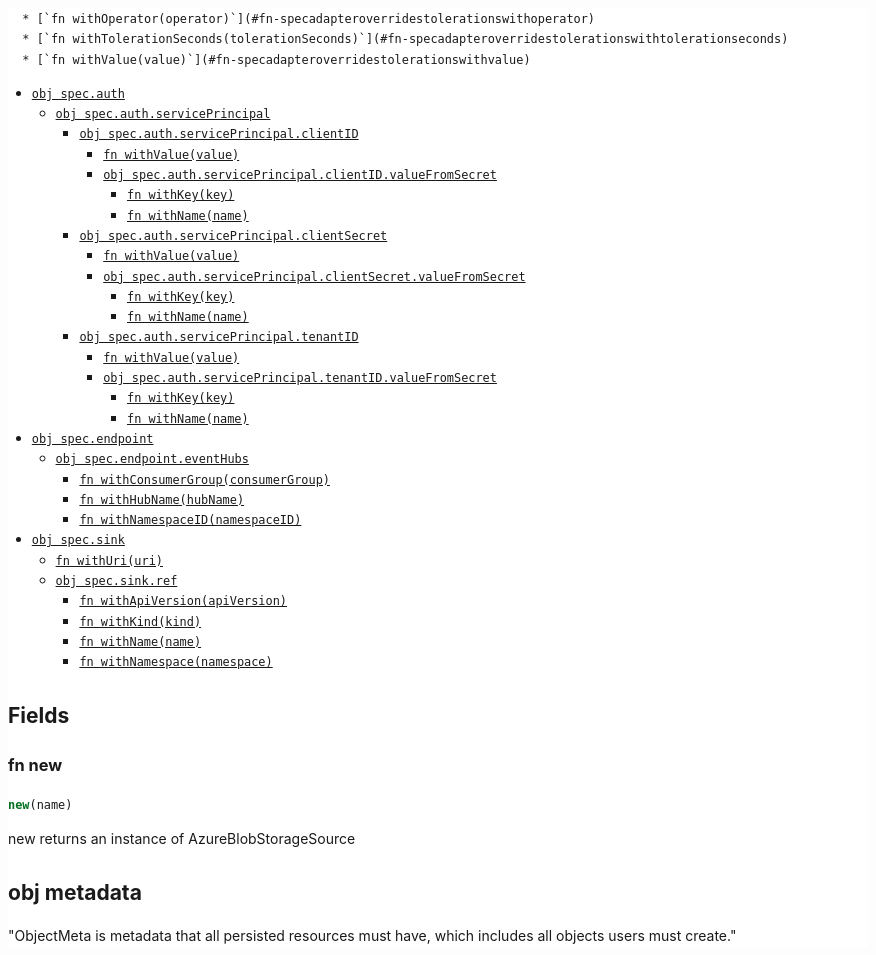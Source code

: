       * [`fn withOperator(operator)`](#fn-specadapteroverridestolerationswithoperator)
      * [`fn withTolerationSeconds(tolerationSeconds)`](#fn-specadapteroverridestolerationswithtolerationseconds)
      * [`fn withValue(value)`](#fn-specadapteroverridestolerationswithvalue)
  * [`obj spec.auth`](#obj-specauth)
    * [`obj spec.auth.servicePrincipal`](#obj-specauthserviceprincipal)
      * [`obj spec.auth.servicePrincipal.clientID`](#obj-specauthserviceprincipalclientid)
        * [`fn withValue(value)`](#fn-specauthserviceprincipalclientidwithvalue)
        * [`obj spec.auth.servicePrincipal.clientID.valueFromSecret`](#obj-specauthserviceprincipalclientidvaluefromsecret)
          * [`fn withKey(key)`](#fn-specauthserviceprincipalclientidvaluefromsecretwithkey)
          * [`fn withName(name)`](#fn-specauthserviceprincipalclientidvaluefromsecretwithname)
      * [`obj spec.auth.servicePrincipal.clientSecret`](#obj-specauthserviceprincipalclientsecret)
        * [`fn withValue(value)`](#fn-specauthserviceprincipalclientsecretwithvalue)
        * [`obj spec.auth.servicePrincipal.clientSecret.valueFromSecret`](#obj-specauthserviceprincipalclientsecretvaluefromsecret)
          * [`fn withKey(key)`](#fn-specauthserviceprincipalclientsecretvaluefromsecretwithkey)
          * [`fn withName(name)`](#fn-specauthserviceprincipalclientsecretvaluefromsecretwithname)
      * [`obj spec.auth.servicePrincipal.tenantID`](#obj-specauthserviceprincipaltenantid)
        * [`fn withValue(value)`](#fn-specauthserviceprincipaltenantidwithvalue)
        * [`obj spec.auth.servicePrincipal.tenantID.valueFromSecret`](#obj-specauthserviceprincipaltenantidvaluefromsecret)
          * [`fn withKey(key)`](#fn-specauthserviceprincipaltenantidvaluefromsecretwithkey)
          * [`fn withName(name)`](#fn-specauthserviceprincipaltenantidvaluefromsecretwithname)
  * [`obj spec.endpoint`](#obj-specendpoint)
    * [`obj spec.endpoint.eventHubs`](#obj-specendpointeventhubs)
      * [`fn withConsumerGroup(consumerGroup)`](#fn-specendpointeventhubswithconsumergroup)
      * [`fn withHubName(hubName)`](#fn-specendpointeventhubswithhubname)
      * [`fn withNamespaceID(namespaceID)`](#fn-specendpointeventhubswithnamespaceid)
  * [`obj spec.sink`](#obj-specsink)
    * [`fn withUri(uri)`](#fn-specsinkwithuri)
    * [`obj spec.sink.ref`](#obj-specsinkref)
      * [`fn withApiVersion(apiVersion)`](#fn-specsinkrefwithapiversion)
      * [`fn withKind(kind)`](#fn-specsinkrefwithkind)
      * [`fn withName(name)`](#fn-specsinkrefwithname)
      * [`fn withNamespace(namespace)`](#fn-specsinkrefwithnamespace)

## Fields

### fn new

```ts
new(name)
```

new returns an instance of AzureBlobStorageSource

## obj metadata

"ObjectMeta is metadata that all persisted resources must have, which includes all objects users must create."
